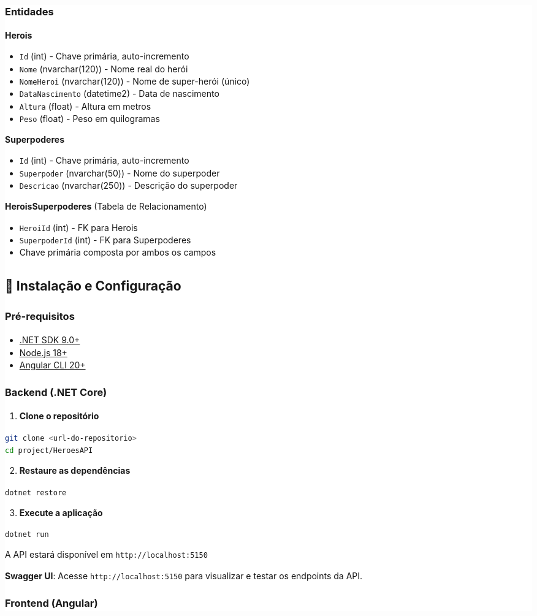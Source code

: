 ### Entidades

**Herois**

- `Id` (int) - Chave primária, auto-incremento
- `Nome` (nvarchar(120)) - Nome real do herói
- `NomeHeroi` (nvarchar(120)) - Nome de super-herói (único)
- `DataNascimento` (datetime2) - Data de nascimento
- `Altura` (float) - Altura em metros
- `Peso` (float) - Peso em quilogramas

**Superpoderes**

- `Id` (int) - Chave primária, auto-incremento
- `Superpoder` (nvarchar(50)) - Nome do superpoder
- `Descricao` (nvarchar(250)) - Descrição do superpoder

**HeroisSuperpoderes** (Tabela de Relacionamento)

- `HeroiId` (int) - FK para Herois
- `SuperpoderId` (int) - FK para Superpoderes
- Chave primária composta por ambos os campos

## 🔧 Instalação e Configuração

### Pré-requisitos

- [.NET SDK 9.0+](https://dotnet.microsoft.com/download)
- [Node.js 18+](https://nodejs.org/)
- [Angular CLI 20+](https://angular.io/cli)

### Backend (.NET Core)

1. **Clone o repositório**

```bash
git clone <url-do-repositorio>
cd project/HeroesAPI
```

2. **Restaure as dependências**

```bash
dotnet restore
```

3. **Execute a aplicação**

```bash
dotnet run
```

A API estará disponível em `http://localhost:5150`

**Swagger UI**: Acesse `http://localhost:5150` para visualizar e testar os endpoints da API.

### Frontend (Angular)

